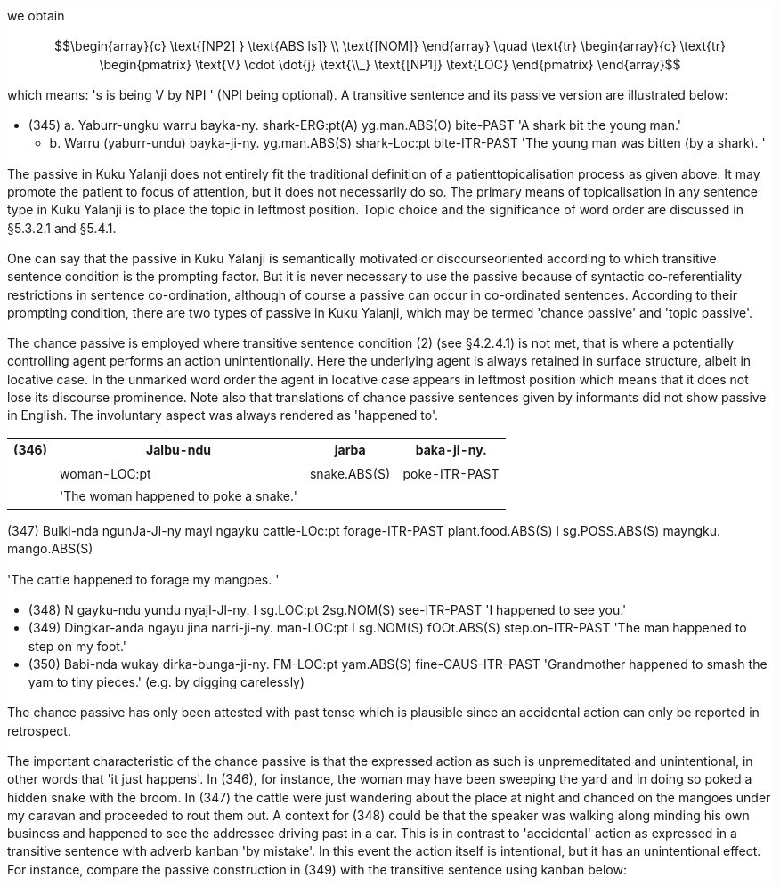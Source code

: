 we obtain

$$\begin{array}{c} \text{[NP2] } \text{ABS ls]} \\ \text{[NOM]} \end{array} \quad \text{tr} \begin{array}{c} \text{tr} \begin{pmatrix} \text{V} \cdot \dot{j} \text{\\_} \text{[NP1]} \text{LOC} \end{pmatrix} \end{array}$$

which means: 's is being V by NPI ' (NPI being optional). A transitive sentence and its passive version are illustrated below:

- (345) a. Yaburr-ungku warru bayka-ny. shark-ERG:pt(A) yg.man.ABS(O) bite-PAST 'A shark bit the young man.'
	- b. Warru (yaburr-undu) bayka-ji-ny. yg.man.ABS(S) shark-Loc:pt bite-ITR-PAST 'The young man was bitten (by a shark). '

The passive in Kuku Yalanji does not entirely fit the traditional definition of a patienttopicalisation process as given above. It may promote the patient to focus of attention, but it does not necessarily do so. The primary means of topicalisation in any sentence type in Kuku Yalanji is to place the topic in leftmost position. Topic choice and the significance of word order are discussed in §5.3.2.1 and §5.4.1.

One can say that the passive in Kuku Yalanji is semantically motivated or discourseoriented according to which transitive sentence condition is the prompting factor. But it is never necessary to use the passive because of syntactic co-referentiality restrictions in sentence co-ordination, although of course a passive can occur in co-ordinated sentences. According to their prompting condition, there are two types of passive in Kuku Yalanji, which may be termed 'chance passive' and 'topic passive'.

The chance passive is employed where transitive sentence condition (2) (see §4.2.4.1) is not met, that is where a potentially controlling agent performs an action unintentionally. Here the underlying agent is always retained in surface structure, albeit in locative case. In the unmarked word order the agent in locative case appears in leftmost position which means that it does not lose its discourse prominence. Note also that translations of chance passive sentences given by informants did not show passive in English. The involuntary aspect was always rendered as 'happened to'.

| (346) | Jalbu-ndu                             | jarba        | baka-ji-ny.   |
|-------|---------------------------------------|--------------|---------------|
|       | woman-LOC:pt                          | snake.ABS(S) | poke-ITR-PAST |
|       | 'The woman happened to poke a snake.' |              |               |

(347) Bulki-nda ngunJa-Jl-ny mayi ngayku cattle-LOc:pt forage-ITR-PAST plant.food.ABS(S) l sg.POSS.ABS(S) mayngku. mango.ABS(S)

'The cattle happened to forage my mangoes. '

- (348) N gayku-ndu yundu nyajl-Jl-ny. I sg.LOC:pt 2sg.NOM(S) see-ITR-PAST 'I happened to see you.'
- (349) Dingkar-anda ngayu jina narri-ji-ny. man-LOC:pt I sg.NOM(S) fOOt.ABS(S) step.on-ITR-PAST 'The man happened to step on my foot.'
- (350) Babi-nda wukay dirka-bunga-ji-ny. FM-LOC:pt yam.ABS(S) fine-CAUS-ITR-PAST 'Grandmother happened to smash the yam to tiny pieces.' (e.g. by digging carelessly)

The chance passive has only been attested with past tense which is plausible since an accidental action can only be reported in retrospect.

The important characteristic of the chance passive is that the expressed action as such is unpremeditated and unintentional, in other words that 'it just happens'. In (346), for instance, the woman may have been sweeping the yard and in doing so poked a hidden snake with the broom. In (347) the cattle were just wandering about the place at night and chanced on the mangoes under my caravan and proceeded to rout them out. A context for (348) could be that the speaker was walking along minding his own business and happened to see the addressee driving past in a car. This is in contrast to 'accidental' action as expressed in a transitive sentence with adverb kanban 'by mistake'. In this event the action itself is intentional, but it has an unintentional effect. For instance, compare the passive construction in (349) with the transitive sentence using kanban below:
